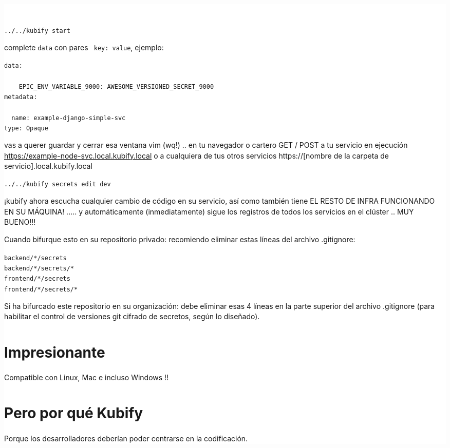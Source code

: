 ```


../../kubify start

```
complete `data` con pares ` key: value`, ejemplo:

```
data:

	EPIC_ENV_VARIABLE_9000: AWESOME_VERSIONED_SECRET_9000
metadata:

  name: example-django-simple-svc
type: Opaque

```
vas a querer guardar y cerrar esa ventana vim (wq!) .. en tu navegador o cartero GET / POST a tu servicio en ejecución https://example-node-svc.local.kubify.local
o a cualquiera de tus otros servicios https://[nombre de la carpeta de servicio].local.kubify.local

```
../../kubify secrets edit dev
```

¡kubify ahora escucha cualquier cambio de código en su servicio, así como también tiene EL RESTO DE INFRA FUNCIONANDO EN SU MÁQUINA! ..... y automáticamente (inmediatamente) sigue los registros de todos los servicios en el clúster .. MUY BUENO!!!

Cuando bifurque esto en su repositorio privado: recomiendo eliminar estas líneas del archivo .gitignore:

```
backend/*/secrets
backend/*/secrets/*
frontend/*/secrets
frontend/*/secrets/*
```

Si ha bifurcado este repositorio en su organización: debe eliminar esas 4 líneas en la parte superior del archivo .gitignore (para habilitar el control de versiones git cifrado de secretos, según lo diseñado).


# Impresionante



Compatible con Linux, Mac e incluso Windows !!


# Pero por qué Kubify


Porque los desarrolladores deberían poder centrarse en la codificación.
